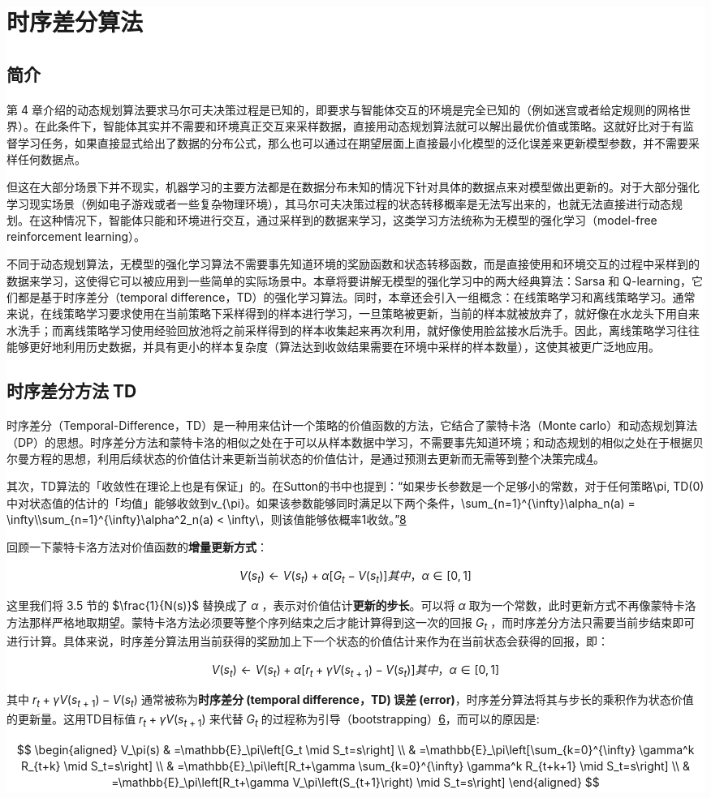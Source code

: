 


# 时序差分算法

## 简介

第 4 章介绍的动态规划算法要求马尔可夫决策过程是已知的，即要求与智能体交互的环境是完全已知的（例如迷宫或者给定规则的网格世界）。在此条件下，智能体其实并不需要和环境真正交互来采样数据，直接用动态规划算法就可以解出最优价值或策略。这就好比对于有监督学习任务，如果直接显式给出了数据的分布公式，那么也可以通过在期望层面上直接最小化模型的泛化误差来更新模型参数，并不需要采样任何数据点。

但这在大部分场景下并不现实，机器学习的主要方法都是在数据分布未知的情况下针对具体的数据点来对模型做出更新的。对于大部分强化学习现实场景（例如电子游戏或者一些复杂物理环境），其马尔可夫决策过程的状态转移概率是无法写出来的，也就无法直接进行动态规划。在这种情况下，智能体只能和环境进行交互，通过采样到的数据来学习，这类学习方法统称为无模型的强化学习（model-free reinforcement learning）。

不同于动态规划算法，无模型的强化学习算法不需要事先知道环境的奖励函数和状态转移函数，而是直接使用和环境交互的过程中采样到的数据来学习，这使得它可以被应用到一些简单的实际场景中。本章将要讲解无模型的强化学习中的两大经典算法：Sarsa 和 Q-learning，它们都是基于时序差分（temporal difference，TD）的强化学习算法。同时，本章还会引入一组概念：在线策略学习和离线策略学习。通常来说，在线策略学习要求使用在当前策略下采样得到的样本进行学习，一旦策略被更新，当前的样本就被放弃了，就好像在水龙头下用自来水洗手；而离线策略学习使用经验回放池将之前采样得到的样本收集起来再次利用，就好像使用脸盆接水后洗手。因此，离线策略学习往往能够更好地利用历史数据，并具有更小的样本复杂度（算法达到收敛结果需要在环境中采样的样本数量），这使其被更广泛地应用。

## 时序差分方法 TD

时序差分（Temporal-Difference，TD）是一种用来估计一个策略的价值函数的方法，它结合了蒙特卡洛（Monte carlo）和动态规划算法（DP）的思想。时序差分方法和蒙特卡洛的相似之处在于可以从样本数据中学习，不需要事先知道环境；和动态规划的相似之处在于根据贝尔曼方程的思想，利用后续状态的价值估计来更新当前状态的价值估计，是通过预测去更新而无需等到整个决策完成[4]。

其次，TD算法的「收敛性在理论上也是有保证」的。在Sutton的书中也提到：“如果步长参数是一个足够小的常数，对于任何策略\pi, TD(0)中对状态值的估计的「均值」能够收敛到v_{\pi}。如果该参数能够同时满足以下两个条件，\sum_{n=1}^{\infty}\alpha_n(a) = \infty\\\sum_{n=1}^{\infty}\alpha^2_n(a) < \infty\\，则该值能够依概率1收敛。”[8]

回顾一下蒙特卡洛方法对价值函数的**增量更新方式**：

$$
V\left(s_t\right) \leftarrow V\left(s_t\right)+\alpha\left[G_t-V\left(s_t\right)\right]   其中，α∈[0,1]
$$

这里我们将 $3.5$ 节的 $\frac{1}{N(s)}$ 替换成了 $\alpha$ ，表示对价值估计**更新的步长**。可以将 $\alpha$ 取为一个常数，此时更新方式不再像蒙特卡洛方法那样严格地取期望。蒙特卡洛方法必须要等整个序列结束之后才能计算得到这一次的回报 $G_t$ ，而时序差分方法只需要当前步结束即可进行计算。具体来说，时序差分算法用当前获得的奖励加上下一个状态的价值估计来作为在当前状态会获得的回报，即：

$$
V\left(s_t\right) \leftarrow V\left(s_t\right)+\alpha\left[r_t+\gamma V\left(s_{t+1}\right)-V\left(s_t\right)\right]  其中，α∈[0,1]
$$

其中 $r_t+\gamma V\left(s_{t+1}\right)-V\left(s_t\right)$ 通常被称为**时序差分 (temporal difference，TD) 误差 (error)**，时序差分算法将其与步长的乘积作为状态价值的更新量。这用TD目标值 $r_t+\gamma V\left(s_{t+1}\right)$ 来代替 $G_t$ 的过程称为引导（bootstrapping）[6]，而可以的原因是:

$$
\begin{aligned}
V_\pi(s) & =\mathbb{E}_\pi\left[G_t \mid S_t=s\right] \\
& =\mathbb{E}_\pi\left[\sum_{k=0}^{\infty} \gamma^k R_{t+k} \mid S_t=s\right] \\
& =\mathbb{E}_\pi\left[R_t+\gamma \sum_{k=0}^{\infty} \gamma^k R_{t+k+1} \mid S_t=s\right] \\
& =\mathbb{E}_\pi\left[R_t+\gamma V_\pi\left(S_{t+1}\right) \mid S_t=s\right]
\end{aligned}
$$


[1]: https://hrl.boyuai.com/chapter/1/%E6%97%B6%E5%BA%8F%E5%B7%AE%E5%88%86%E7%AE%97%E6%B3%95
[2]: https://www.cnblogs.com/kailugaji/p/16140474.html
[3]: https://www.cnblogs.com/kailugaji/p/15354491.html#_lab2_0_7
[4]: http://www.icdai.org/ibbb/2019/ID-0004.pdf
[5]: https://www.youtube.com/watch?v=fhBw3j_O9LE
[6]: https://zhuanlan.zhihu.com/p/487754856?utm_campaign=&utm_medium=social&utm_oi=772887009306906624&utm_psn=1616864739354681344&utm_source=qq
[7]: https://blog.51cto.com/u_15762365/5711481
[8]: https://zhuanlan.zhihu.com/p/262019592#3.3%20SARSA(\lambda)%E5%AE%9E%E7%8E%B0